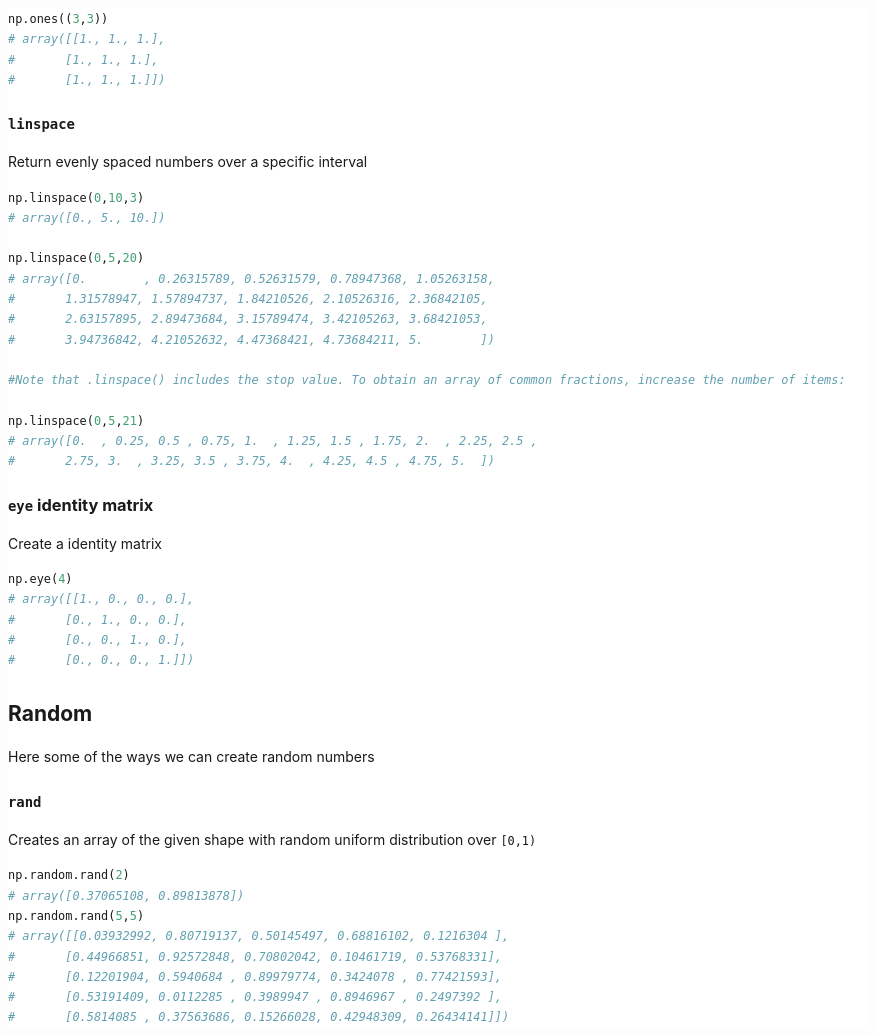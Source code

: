 ```python
np.ones((3,3))
# array([[1., 1., 1.],
#       [1., 1., 1.],
#       [1., 1., 1.]])

```
### `linspace`

Return evenly spaced numbers over a specific interval

```python
np.linspace(0,10,3)
# array([0., 5., 10.])

np.linspace(0,5,20)
# array([0.        , 0.26315789, 0.52631579, 0.78947368, 1.05263158,
#       1.31578947, 1.57894737, 1.84210526, 2.10526316, 2.36842105,
#       2.63157895, 2.89473684, 3.15789474, 3.42105263, 3.68421053,
#       3.94736842, 4.21052632, 4.47368421, 4.73684211, 5.        ])

#Note that .linspace() includes the stop value. To obtain an array of common fractions, increase the number of items:

np.linspace(0,5,21)
# array([0.  , 0.25, 0.5 , 0.75, 1.  , 1.25, 1.5 , 1.75, 2.  , 2.25, 2.5 ,
#       2.75, 3.  , 3.25, 3.5 , 3.75, 4.  , 4.25, 4.5 , 4.75, 5.  ])

```

### `eye` identity matrix

Create a identity matrix

```python
np.eye(4)
# array([[1., 0., 0., 0.],
#       [0., 1., 0., 0.],
#       [0., 0., 1., 0.],
#       [0., 0., 0., 1.]])
```

## Random

Here some of the ways we can create random numbers 

### `rand`

Creates an array of the given shape with random uniform distribution over `[0,1)`

```python
np.random.rand(2)
# array([0.37065108, 0.89813878])
np.random.rand(5,5)
# array([[0.03932992, 0.80719137, 0.50145497, 0.68816102, 0.1216304 ],
#       [0.44966851, 0.92572848, 0.70802042, 0.10461719, 0.53768331],
#       [0.12201904, 0.5940684 , 0.89979774, 0.3424078 , 0.77421593],
#       [0.53191409, 0.0112285 , 0.3989947 , 0.8946967 , 0.2497392 ],
#       [0.5814085 , 0.37563686, 0.15266028, 0.42948309, 0.26434141]])

```
